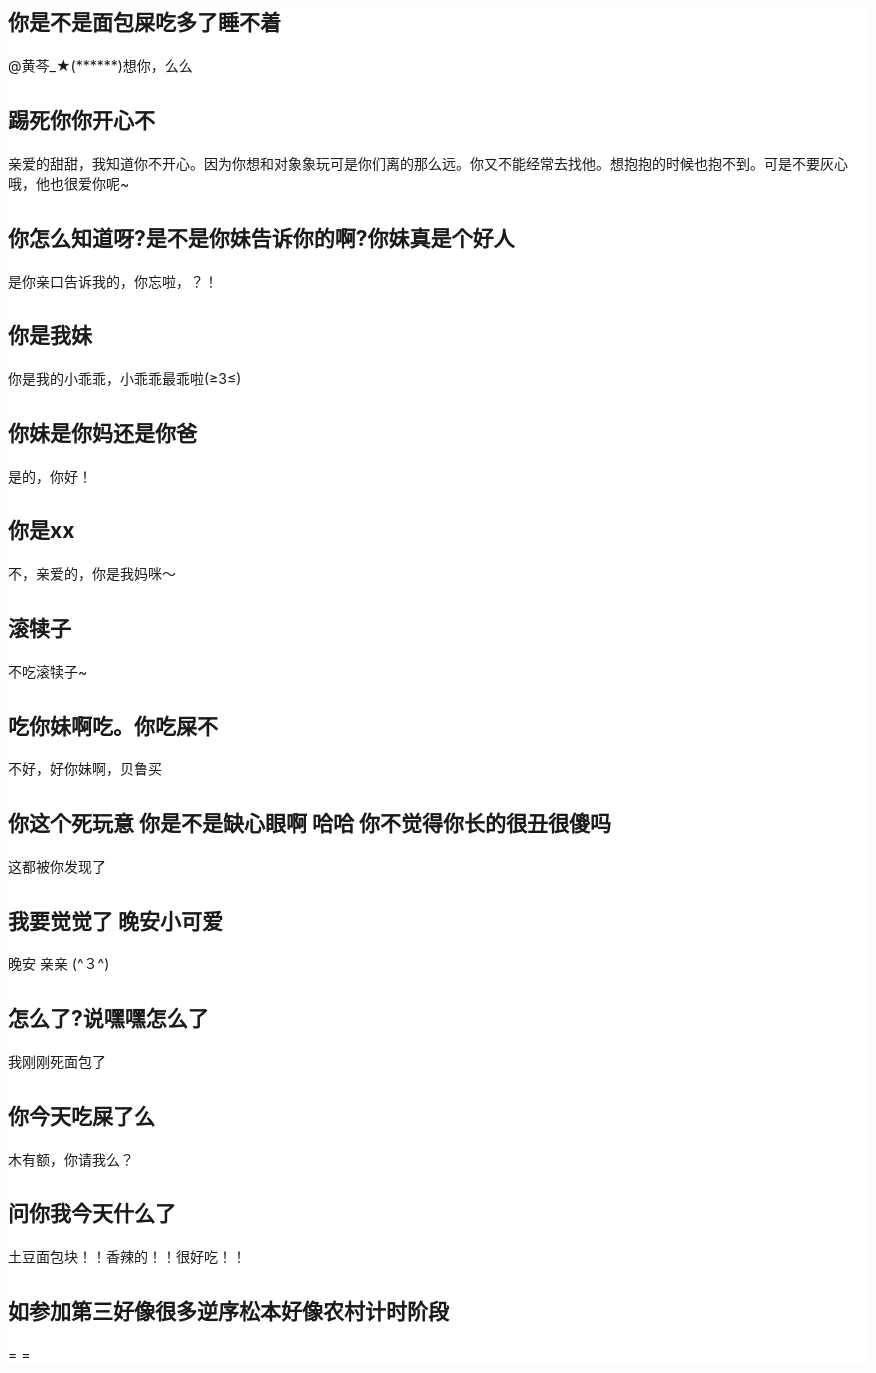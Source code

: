 ## 你是不是面包屎吃多了睡不着
@黄芩_★(******)想你，么么

## 踢死你你开心不
亲爱的甜甜，我知道你不开心。因为你想和对象象玩可是你们离的那么远。你又不能经常去找他。想抱抱的时候也抱不到。可是不要灰心哦，他也很爱你呢~

## 你怎么知道呀?是不是你妹告诉你的啊?你妹真是个好人
是你亲口告诉我的，你忘啦，？！

## 你是我妹
你是我的小乖乖，小乖乖最乖啦(≥3≤)

## 你妹是你妈还是你爸
是的，你好！

## 你是xx
不，亲爱的，你是我妈咪～

## 滚犊子
不吃滚犊子~

## 吃你妹啊吃。你吃屎不
不好，好你妹啊，贝鲁买

## 你这个死玩意 你是不是缺心眼啊 哈哈 你不觉得你长的很丑很傻吗
这都被你发现了

## 我要觉觉了 晚安小可爱
晚安   亲亲  (^３^)

## 怎么了?说嘿嘿怎么了
我刚刚死面包了

## 你今天吃屎了么
木有额，你请我么？

## 问你我今天什么了
土豆面包块！！香辣的！！很好吃！！

## 如参加第三好像很多逆序松本好像农村计时阶段
= =
